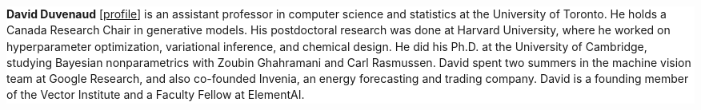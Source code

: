 **David Duvenaud** [[profile](http://www.cs.toronto.edu/~duvenaud/)] is an assistant professor in computer science and statistics at the University of Toronto.  He holds a Canada Research Chair in generative models.  His postdoctoral research was done at Harvard University, where he worked on hyperparameter optimization, variational inference, and chemical design. He did his Ph.D. at the University of Cambridge, studying Bayesian nonparametrics with Zoubin Ghahramani and Carl Rasmussen.  David spent two summers in the machine vision team at Google Research, and also co-founded Invenia, an energy forecasting and trading company.  David is a founding member of the Vector Institute and a Faculty Fellow at ElementAI.
